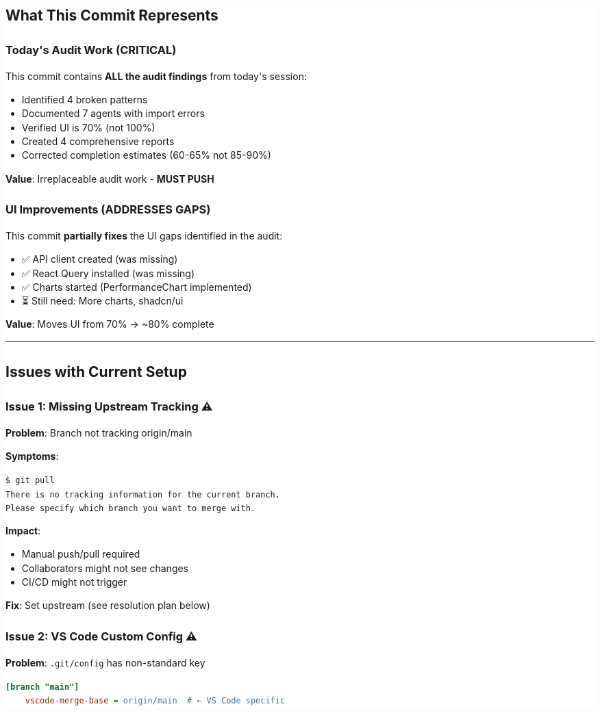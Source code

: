 
## What This Commit Represents

### Today's Audit Work (CRITICAL)

This commit contains **ALL the audit findings** from today's session:
- Identified 4 broken patterns
- Documented 7 agents with import errors
- Verified UI is 70% (not 100%)
- Created 4 comprehensive reports
- Corrected completion estimates (60-65% not 85-90%)

**Value**: Irreplaceable audit work - **MUST PUSH**

### UI Improvements (ADDRESSES GAPS)

This commit **partially fixes** the UI gaps identified in the audit:
- ✅ API client created (was missing)
- ✅ React Query installed (was missing)
- ✅ Charts started (PerformanceChart implemented)
- ⏳ Still need: More charts, shadcn/ui

**Value**: Moves UI from 70% → ~80% complete

---

## Issues with Current Setup

### Issue 1: Missing Upstream Tracking ⚠️

**Problem**: Branch not tracking origin/main

**Symptoms**:
```bash
$ git pull
There is no tracking information for the current branch.
Please specify which branch you want to merge with.
```

**Impact**:
- Manual push/pull required
- Collaborators might not see changes
- CI/CD might not trigger

**Fix**: Set upstream (see resolution plan below)

### Issue 2: VS Code Custom Config ⚠️

**Problem**: `.git/config` has non-standard key

```ini
[branch "main"]
    vscode-merge-base = origin/main  # ← VS Code specific
```
